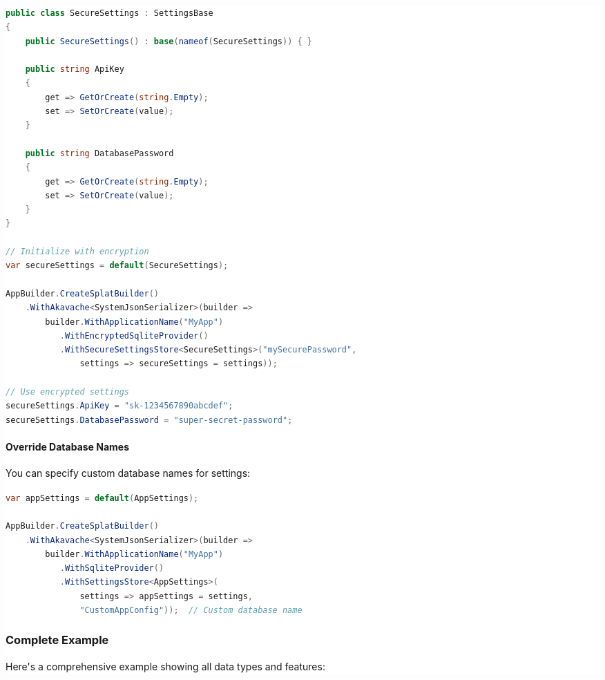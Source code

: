 ```csharp
public class SecureSettings : SettingsBase
{
    public SecureSettings() : base(nameof(SecureSettings)) { }
    
    public string ApiKey
    {
        get => GetOrCreate(string.Empty);
        set => SetOrCreate(value);
    }
    
    public string DatabasePassword
    {
        get => GetOrCreate(string.Empty);
        set => SetOrCreate(value);
    }
}

// Initialize with encryption
var secureSettings = default(SecureSettings);

AppBuilder.CreateSplatBuilder()
    .WithAkavache<SystemJsonSerializer>(builder =>
        builder.WithApplicationName("MyApp")
           .WithEncryptedSqliteProvider()
           .WithSecureSettingsStore<SecureSettings>("mySecurePassword", 
               settings => secureSettings = settings));

// Use encrypted settings
secureSettings.ApiKey = "sk-1234567890abcdef";
secureSettings.DatabasePassword = "super-secret-password";
```

#### Override Database Names

You can specify custom database names for settings:

```csharp
var appSettings = default(AppSettings);

AppBuilder.CreateSplatBuilder()
    .WithAkavache<SystemJsonSerializer>(builder =>
        builder.WithApplicationName("MyApp")
           .WithSqliteProvider()
           .WithSettingsStore<AppSettings>(
               settings => appSettings = settings, 
               "CustomAppConfig"));  // Custom database name
```

### Complete Example

Here's a comprehensive example showing all data types and features:
